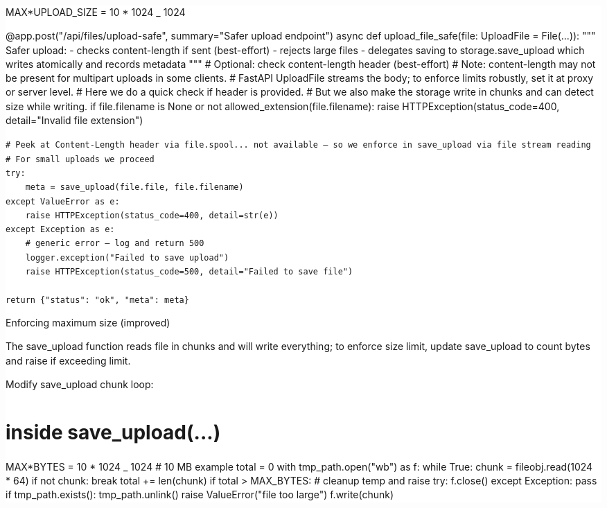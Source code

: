 MAX*UPLOAD_SIZE = 10 * 1024 \_ 1024

@app.post("/api/files/upload-safe", summary="Safer upload endpoint")
async def upload_file_safe(file: UploadFile = File(...)):
"""
Safer upload: - checks content-length if sent (best-effort) - rejects large files - delegates saving to storage.save_upload which writes atomically and records metadata
""" # Optional: check content-length header (best-effort) # Note: content-length may not be present for multipart uploads in some clients. # FastAPI UploadFile streams the body; to enforce limits robustly, set it at proxy or server level. # Here we do a quick check if header is provided. # But we also make the storage write in chunks and can detect size while writing.
if file.filename is None or not allowed_extension(file.filename):
raise HTTPException(status_code=400, detail="Invalid file extension")

    # Peek at Content-Length header via file.spool... not available — so we enforce in save_upload via file stream reading
    # For small uploads we proceed
    try:
        meta = save_upload(file.file, file.filename)
    except ValueError as e:
        raise HTTPException(status_code=400, detail=str(e))
    except Exception as e:
        # generic error — log and return 500
        logger.exception("Failed to save upload")
        raise HTTPException(status_code=500, detail="Failed to save file")

    return {"status": "ok", "meta": meta}

Enforcing maximum size (improved)

The save_upload function reads file in chunks and will write everything; to enforce size limit, update save_upload to count bytes and raise if exceeding limit.

Modify save_upload chunk loop:

# inside save_upload(...)

MAX*BYTES = 10 * 1024 \_ 1024 # 10 MB example
total = 0
with tmp_path.open("wb") as f:
while True:
chunk = fileobj.read(1024 \* 64)
if not chunk:
break
total += len(chunk)
if total > MAX_BYTES: # cleanup temp and raise
try:
f.close()
except Exception:
pass
if tmp_path.exists():
tmp_path.unlink()
raise ValueError("file too large")
f.write(chunk)
